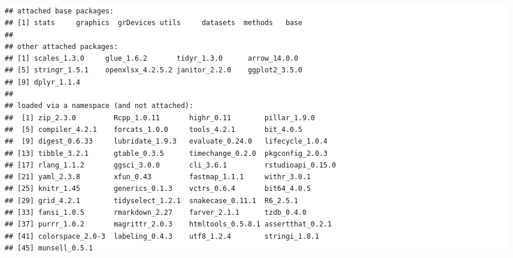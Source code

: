     ## attached base packages:
    ## [1] stats     graphics  grDevices utils     datasets  methods   base     
    ## 
    ## other attached packages:
    ## [1] scales_1.3.0     glue_1.6.2       tidyr_1.3.0      arrow_14.0.0    
    ## [5] stringr_1.5.1    openxlsx_4.2.5.2 janitor_2.2.0    ggplot2_3.5.0   
    ## [9] dplyr_1.1.4     
    ## 
    ## loaded via a namespace (and not attached):
    ##  [1] zip_2.3.0         Rcpp_1.0.11       highr_0.11        pillar_1.9.0     
    ##  [5] compiler_4.2.1    forcats_1.0.0     tools_4.2.1       bit_4.0.5        
    ##  [9] digest_0.6.33     lubridate_1.9.3   evaluate_0.24.0   lifecycle_1.0.4  
    ## [13] tibble_3.2.1      gtable_0.3.5      timechange_0.2.0  pkgconfig_2.0.3  
    ## [17] rlang_1.1.2       ggsci_3.0.0       cli_3.6.1         rstudioapi_0.15.0
    ## [21] yaml_2.3.8        xfun_0.43         fastmap_1.1.1     withr_3.0.1      
    ## [25] knitr_1.45        generics_0.1.3    vctrs_0.6.4       bit64_4.0.5      
    ## [29] grid_4.2.1        tidyselect_1.2.1  snakecase_0.11.1  R6_2.5.1         
    ## [33] fansi_1.0.5       rmarkdown_2.27    farver_2.1.1      tzdb_0.4.0       
    ## [37] purrr_1.0.2       magrittr_2.0.3    htmltools_0.5.8.1 assertthat_0.2.1 
    ## [41] colorspace_2.0-3  labeling_0.4.3    utf8_1.2.4        stringi_1.8.1    
    ## [45] munsell_0.5.1


[^1]: Chudasama, Y.V., Khunti, K., Gillies, C.L., Dhalwani, N.N.,
[^2]: Aragón, T.J., Lichtensztajn, D.Y., Katcher, B.S., Reiter, R. and
[^3]: Murray, C.J., Lopez, A.D. and Jamison, D.T., 1994. The global